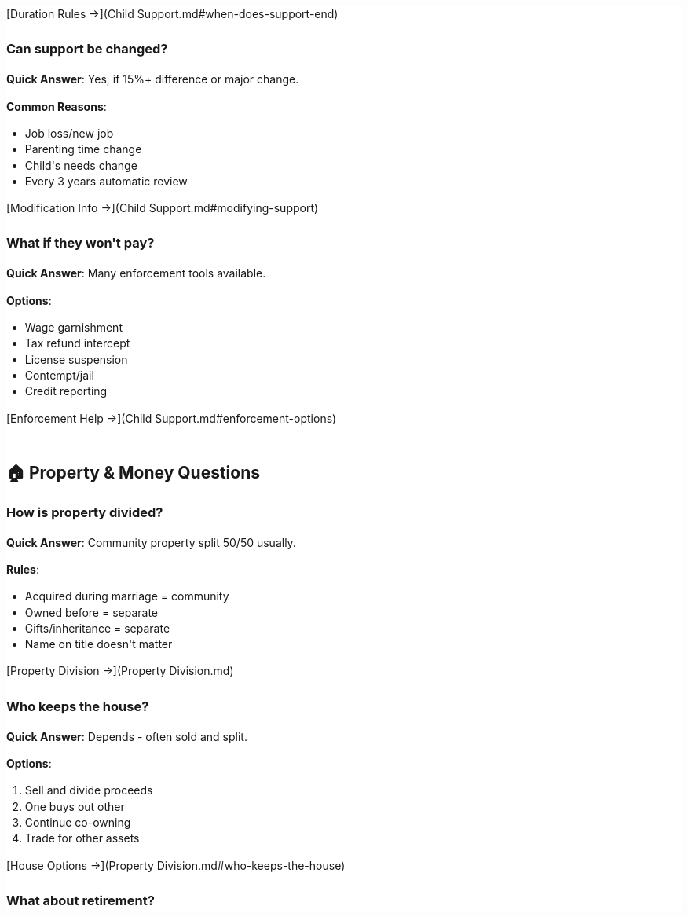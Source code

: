 [Duration Rules →](Child Support.md#when-does-support-end)

### Can support be changed?

**Quick Answer**: Yes, if 15%+ difference or major change.

**Common Reasons**:
- Job loss/new job
- Parenting time change
- Child's needs change
- Every 3 years automatic review

[Modification Info →](Child Support.md#modifying-support)

### What if they won't pay?

**Quick Answer**: Many enforcement tools available.

**Options**:
- Wage garnishment
- Tax refund intercept
- License suspension
- Contempt/jail
- Credit reporting

[Enforcement Help →](Child Support.md#enforcement-options)

---

## 🏠 Property & Money Questions

### How is property divided?

**Quick Answer**: Community property split 50/50 usually.

**Rules**:
- Acquired during marriage = community
- Owned before = separate
- Gifts/inheritance = separate
- Name on title doesn't matter

[Property Division →](Property Division.md)

### Who keeps the house?

**Quick Answer**: Depends - often sold and split.

**Options**:
1. Sell and divide proceeds
2. One buys out other
3. Continue co-owning
4. Trade for other assets

[House Options →](Property Division.md#who-keeps-the-house)

### What about retirement?
